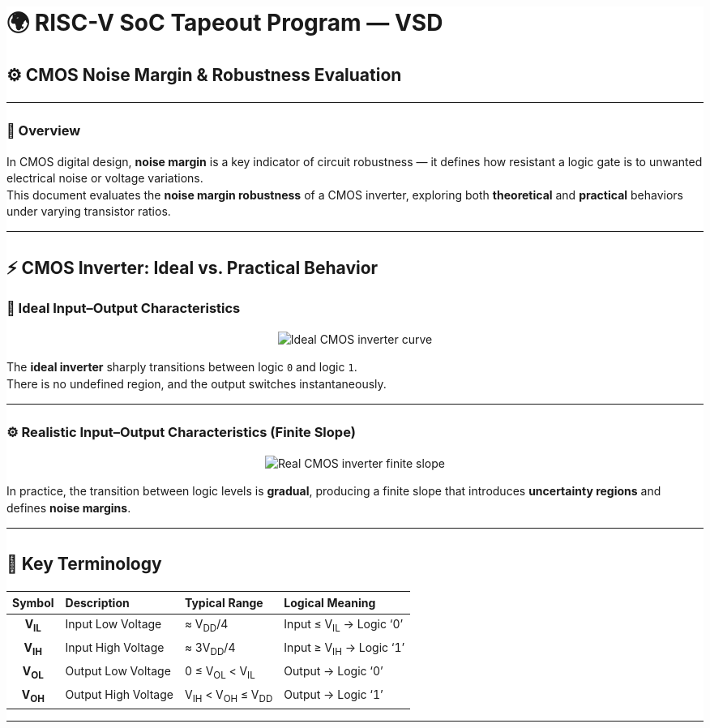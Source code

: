 # 🌍 RISC-V SoC Tapeout Program — VSD
## ⚙️ CMOS Noise Margin & Robustness Evaluation

---

### 🧠 Overview
In CMOS digital design, **noise margin** is a key indicator of circuit robustness — it defines how resistant a logic gate is to unwanted electrical noise or voltage variations.  
This document evaluates the **noise margin robustness** of a CMOS inverter, exploring both **theoretical** and **practical** behaviors under varying transistor ratios.

---

## ⚡ CMOS Inverter: Ideal vs. Practical Behavior

### 🧩 Ideal Input–Output Characteristics

<p align="center">
  <img width="850" src="https://github.com/user-attachments/assets/3ce81861-b05d-4d44-b75c-6ccc0cc21903" alt="Ideal CMOS inverter curve">
</p>

The **ideal inverter** sharply transitions between logic `0` and logic `1`.  
There is no undefined region, and the output switches instantaneously.

---

### ⚙️ Realistic Input–Output Characteristics (Finite Slope)

<p align="center">
  <img width="850" src="https://github.com/user-attachments/assets/0d1a17c6-bdc0-45ad-800a-fc96dbdf4d31" alt="Real CMOS inverter finite slope">
</p>

In practice, the transition between logic levels is **gradual**, producing a finite slope that introduces **uncertainty regions** and defines **noise margins**.

---

## 📘 Key Terminology

| Symbol | Description | Typical Range | Logical Meaning |
|:--:|:--|:--|:--|
| **V<sub>IL</sub>** | Input Low Voltage | ≈ V<sub>DD</sub>/4 | Input ≤ V<sub>IL</sub> → Logic ‘0’ |
| **V<sub>IH</sub>** | Input High Voltage | ≈ 3V<sub>DD</sub>/4 | Input ≥ V<sub>IH</sub> → Logic ‘1’ |
| **V<sub>OL</sub>** | Output Low Voltage | 0 ≤ V<sub>OL</sub> < V<sub>IL</sub> | Output → Logic ‘0’ |
| **V<sub>OH</sub>** | Output High Voltage | V<sub>IH</sub> < V<sub>OH</sub> ≤ V<sub>DD</sub> | Output → Logic ‘1’ |

---